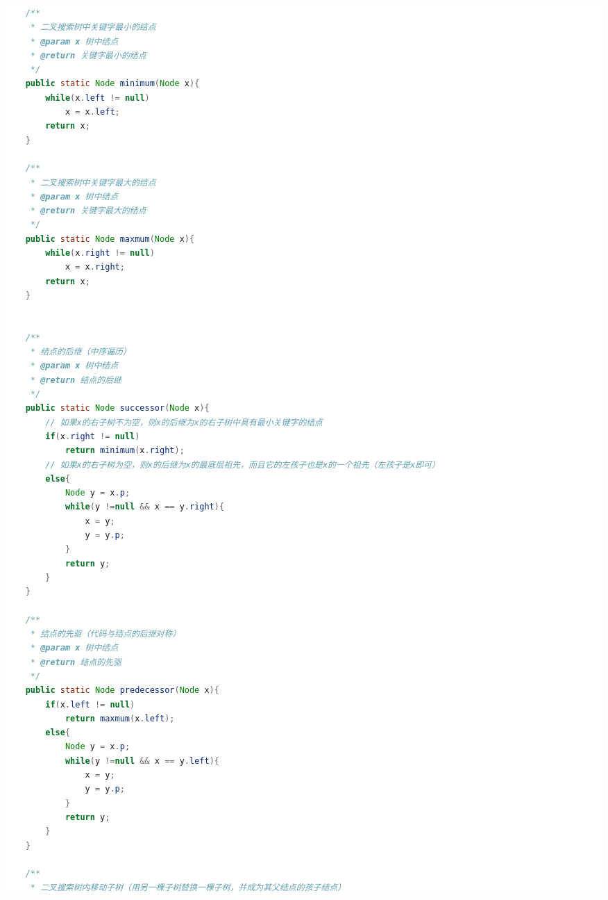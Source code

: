 ```java
    /**
     * 二叉搜索树中关键字最小的结点
     * @param x 树中结点
     * @return 关键字最小的结点
     */
    public static Node minimum(Node x){
        while(x.left != null)
            x = x.left;
        return x;
    }

    /**
     * 二叉搜索树中关键字最大的结点
     * @param x 树中结点
     * @return 关键字最大的结点
     */
    public static Node maxmum(Node x){
        while(x.right != null)
            x = x.right;
        return x;
    }


    /**
     * 结点的后继（中序遍历）
     * @param x 树中结点
     * @return 结点的后继
     */
    public static Node successor(Node x){
        // 如果x的右子树不为空，则x的后继为x的右子树中具有最小关键字的结点
        if(x.right != null)
            return minimum(x.right);
        // 如果x的右子树为空，则x的后继为x的最底层祖先，而且它的左孩子也是x的一个祖先（左孩子是x即可）
        else{
            Node y = x.p;
            while(y !=null && x == y.right){
                x = y;
                y = y.p;
            }
            return y;
        }
    }

    /**
     * 结点的先驱（代码与结点的后继对称）
     * @param x 树中结点
     * @return 结点的先驱
     */
    public static Node predecessor(Node x){
        if(x.left != null)
            return maxmum(x.left);
        else{
            Node y = x.p;
            while(y !=null && x == y.left){
                x = y;
                y = y.p;
            }
            return y;
        }
    }

    /**
     * 二叉搜索树内移动子树（用另一棵子树替换一棵子树，并成为其父结点的孩子结点）
```